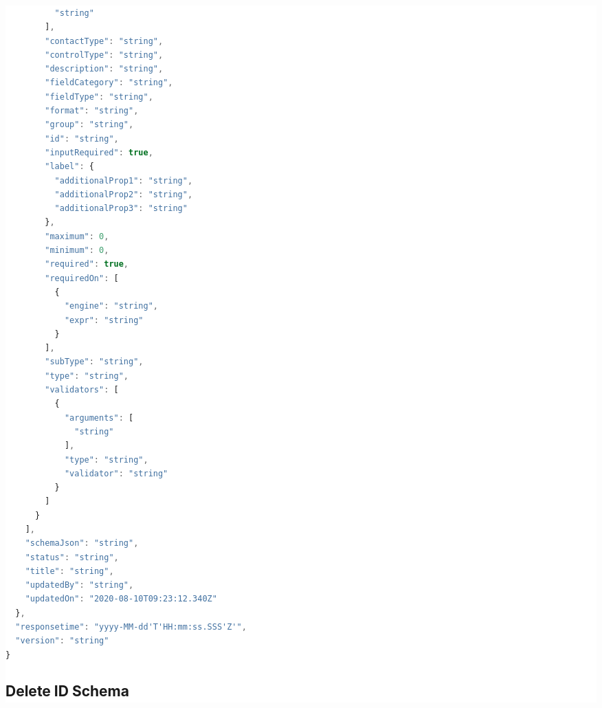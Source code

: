```javascript
          "string"
        ],
        "contactType": "string",
        "controlType": "string",
        "description": "string",
        "fieldCategory": "string",
        "fieldType": "string",
        "format": "string",
        "group": "string",
        "id": "string",
        "inputRequired": true,
        "label": {
          "additionalProp1": "string",
          "additionalProp2": "string",
          "additionalProp3": "string"
        },
        "maximum": 0,
        "minimum": 0,
        "required": true,
        "requiredOn": [
          {
            "engine": "string",
            "expr": "string"
          }
        ],
        "subType": "string",
        "type": "string",
        "validators": [
          {
            "arguments": [
              "string"
            ],
            "type": "string",
            "validator": "string"
          }
        ]
      }
    ],
    "schemaJson": "string",
    "status": "string",
    "title": "string",
    "updatedBy": "string",
    "updatedOn": "2020-08-10T09:23:12.340Z"
  },
  "responsetime": "yyyy-MM-dd'T'HH:mm:ss.SSS'Z'",
  "version": "string"
}
```

## Delete ID Schema
